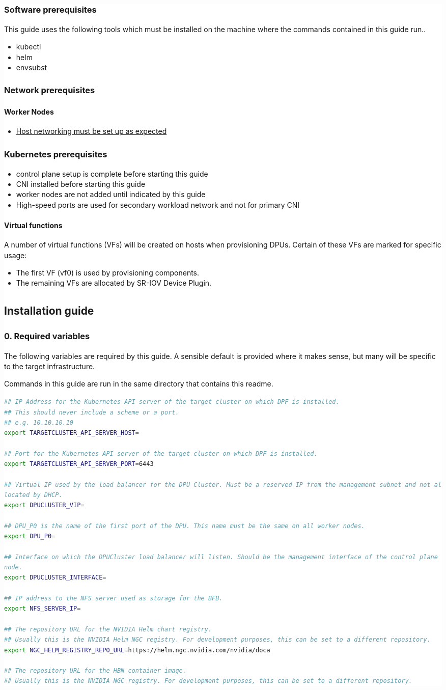 ### Software prerequisites
This guide uses the following tools which must be installed on the machine where the commands contained in this guide run..
- kubectl
- helm
- envsubst

### Network prerequisites

#### Worker Nodes
- [Host networking must be set up as expected](../host-network-configuration-prerequisite.md)

### Kubernetes prerequisites
- control plane setup is complete before starting this guide
- CNI installed before starting this guide
- worker nodes are not added until indicated by this guide
- High-speed ports are used for secondary workload network and not for primary CNI

#### Virtual functions
A number of virtual functions (VFs) will be created on hosts when provisioning DPUs. Certain of these VFs are marked for specific usage:
- The first VF (vf0) is used by provisioning components.
- The remaining VFs are allocated by SR-IOV Device Plugin.

## Installation guide

### 0. Required variables
The following variables are required by this guide. A sensible default is provided where it makes sense, but many will be specific to the target infrastructure.

Commands in this guide are run in the same directory that contains this readme.

```bash
## IP Address for the Kubernetes API server of the target cluster on which DPF is installed.
## This should never include a scheme or a port.
## e.g. 10.10.10.10
export TARGETCLUSTER_API_SERVER_HOST=

## Port for the Kubernetes API server of the target cluster on which DPF is installed.
export TARGETCLUSTER_API_SERVER_PORT=6443

## Virtual IP used by the load balancer for the DPU Cluster. Must be a reserved IP from the management subnet and not allocated by DHCP.
export DPUCLUSTER_VIP=

## DPU_P0 is the name of the first port of the DPU. This name must be the same on all worker nodes.
export DPU_P0=

## Interface on which the DPUCluster load balancer will listen. Should be the management interface of the control plane node.
export DPUCLUSTER_INTERFACE=

## IP address to the NFS server used as storage for the BFB.
export NFS_SERVER_IP=

## The repository URL for the NVIDIA Helm chart registry.
## Usually this is the NVIDIA Helm NGC registry. For development purposes, this can be set to a different repository.
export NGC_HELM_REGISTRY_REPO_URL=https://helm.ngc.nvidia.com/nvidia/doca

## The repository URL for the HBN container image.
## Usually this is the NVIDIA NGC registry. For development purposes, this can be set to a different repository.
```